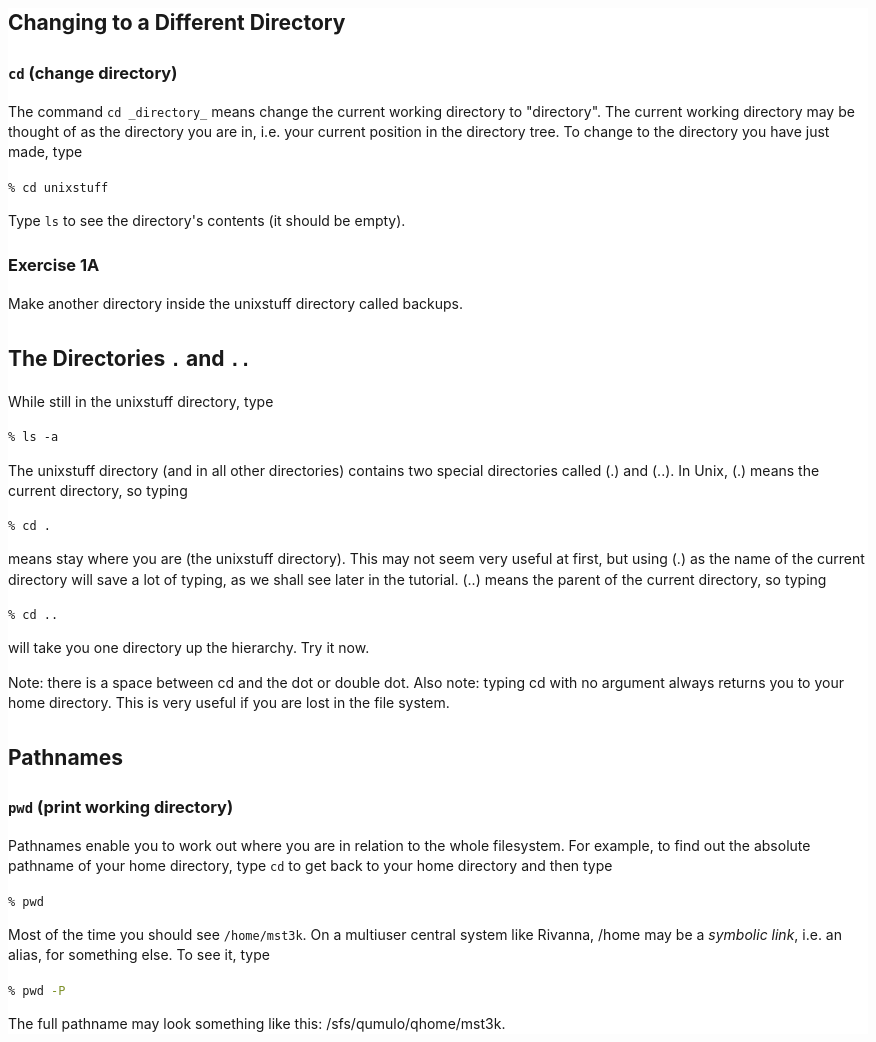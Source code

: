 ## Changing to a Different Directory

### `cd` (change directory)

The command `cd _directory_` means change the current working directory to "directory". The current working directory may be thought of as the directory you are in, i.e. your current position in the directory tree. To change to the directory you have just made, type
```
% cd unixstuff
```

Type `ls` to see the directory's contents (it should be empty).

### Exercise 1A

Make another directory inside the unixstuff directory called backups.

## The Directories `.` and `..`

While still in the unixstuff directory, type
```
% ls -a
```
The unixstuff directory (and in all other directories) contains two special directories called (.) and (..). In Unix, (.) means the current directory, so typing
```
% cd .
```
means stay where you are (the unixstuff directory). This may not seem very useful at first, but using (.) as the name of the current directory will save a lot of typing, as we shall see later in the tutorial. (..) means the parent of the current directory, so typing
```
% cd ..
```
will take you one directory up the hierarchy. Try it now.

Note: there is a space between cd and the dot or double dot. Also note: typing cd with no argument always returns you to your home directory. This is very useful if you are lost in the file system.

## Pathnames

### `pwd` (print working directory)

Pathnames enable you to work out where you are in relation to the whole filesystem. For example, to find out the absolute pathname of your home directory, type `cd` to get back to your home directory and then type
```bash
% pwd
```
Most of the time you should see `/home/mst3k`.  On a multiuser central system like Rivanna, /home may be a _symbolic link_, i.e. an alias, for something else.  To see it, type
```bash
% pwd -P
```
The full pathname may look something like this: /sfs/qumulo/qhome/mst3k. 
